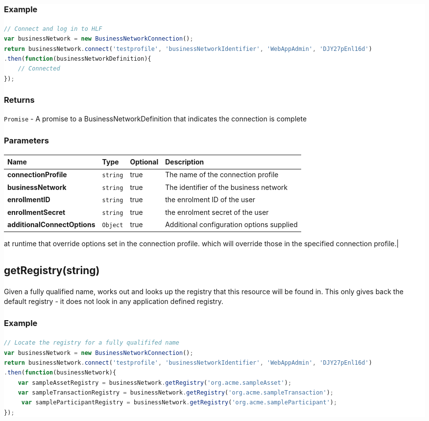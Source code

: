 

### Example
```javascript
// Connect and log in to HLF
var businessNetwork = new BusinessNetworkConnection();
return businessNetwork.connect('testprofile', 'businessNetworkIdentifier', 'WebAppAdmin', 'DJY27pEnl16d')
.then(function(businessNetworkDefinition){
    // Connected
});
```




### Returns
`Promise` - A promise to a BusinessNetworkDefinition that indicates the connection is complete





### Parameters
| Name | Type | Optional | Description |
| :-----------  | :----------- | :----------- | :----------- |
|**connectionProfile**|`string`|true|The name of the connection profile|
|**businessNetwork**|`string`|true|The identifier of the business network|
|**enrollmentID**|`string`|true|the enrolment ID of the user|
|**enrollmentSecret**|`string`|true|the enrolment secret of the user|
|**additionalConnectOptions**|`Object`|true|Additional configuration options supplied
at runtime that override options set in the connection profile.
which will override those in the specified connection profile.|




## getRegistry(string) 




Given a fully qualified name, works out and looks up the registry that this resource will be found in.
This only gives back the default registry - it does not look in any application defined registry.



### Example
```javascript
// Locate the registry for a fully qualififed name
var businessNetwork = new BusinessNetworkConnection();
return businessNetwork.connect('testprofile', 'businessNetworkIdentifier', 'WebAppAdmin', 'DJY27pEnl16d')
.then(function(businessNetwork){
    var sampleAssetRegistry = businessNetwork.getRegistry('org.acme.sampleAsset');
    var sampleTransactionRegistry = businessNetwork.getRegistry('org.acme.sampleTransaction');
     var sampleParticipantRegistry = businessNetwork.getRegistry('org.acme.sampleParticipant');
});
```
